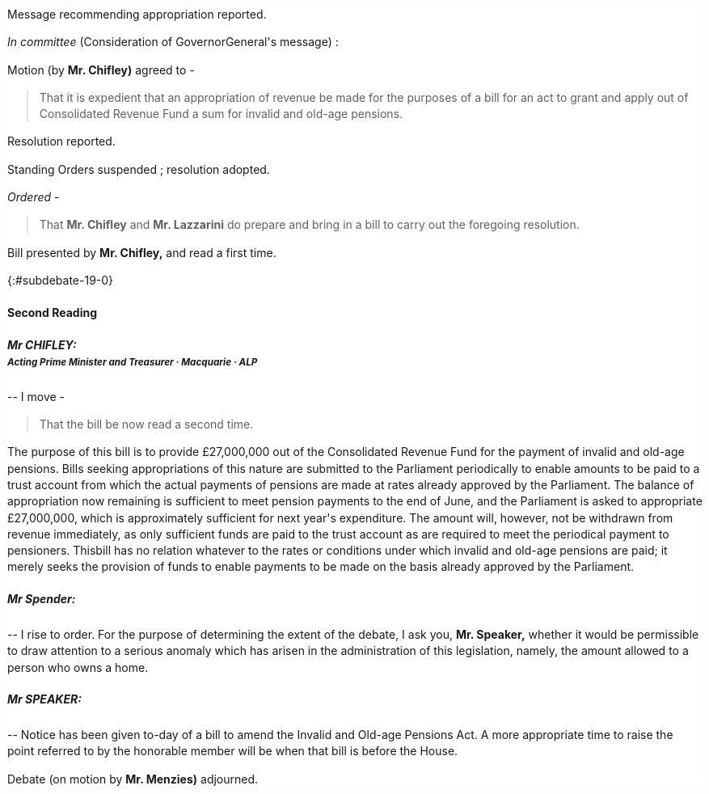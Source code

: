 Message recommending appropriation reported. 


 *In committee* (Consideration of GovernorGeneral's message) : 

Motion (by  **Mr. Chifley)**  agreed to - 

  >That it is expedient that an appropriation of revenue be made for the purposes of a bill for an act to grant and apply out of Consolidated Revenue Fund a sum for invalid and old-age pensions. 

Resolution reported. 

Standing Orders suspended ; resolution adopted. 


 *Ordered -* 


  >That  **Mr. Chifley**  and  **Mr. Lazzarini**  do prepare and bring in a bill to carry out the foregoing resolution. 

Bill presented by  **Mr. Chifley,**  and read a first time. 

{:#subdebate-19-0}
#### Second Reading

##### Mr CHIFLEY:<br><small class="text-muted">Acting Prime Minister and Treasurer &middot; Macquarie &middot; ALP</small>

-- I move - 

  >That the bill be now read a second time. 

The purpose of this bill is to provide £27,000,000 out of the Consolidated Revenue Fund for the payment of invalid and old-age pensions. Bills seeking appropriations of this nature are submitted to the Parliament periodically to enable amounts to be paid to a trust account from which the actual payments of pensions are made at rates already approved by the Parliament. The balance of appropriation now remaining is sufficient to meet pension payments to the end of June, and the Parliament is asked to appropriate £27,000,000, which is approximately sufficient for next year's expenditure. The amount will, however, not be withdrawn from revenue immediately, as only sufficient funds are paid to the trust account as are required to meet the periodical payment to pensioners. Thisbill has no relation whatever to the rates or conditions under which invalid and old-age pensions are paid; it merely seeks the provision of funds to enable payments to be made on the basis already approved by the Parliament. 

##### Mr Spender:

--  I rise to order. For the purpose of determining the extent of the debate, I ask you,  **Mr. Speaker,**  whether it would be permissible to draw attention to a serious anomaly which  has  arisen in the administration of this legislation, namely, the amount allowed to a person who owns a home. 

##### Mr SPEAKER:

-- Notice has been given to-day of a bill to amend the Invalid and Old-age Pensions Act. A more appropriate time to raise the point referred to by the honorable member will be when that bill is before the House. 

Debate (on motion by  **Mr. Menzies)**  adjourned. 
